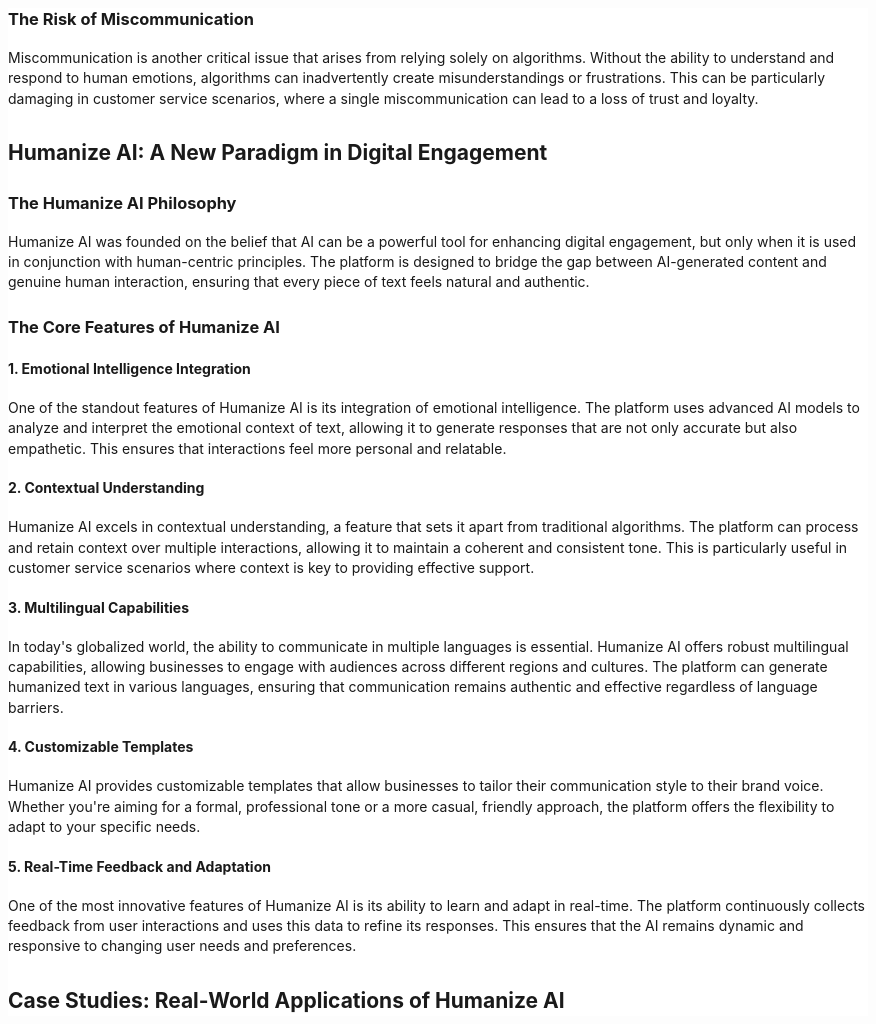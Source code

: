### The Risk of Miscommunication

Miscommunication is another critical issue that arises from relying solely on algorithms. Without the ability to understand and respond to human emotions, algorithms can inadvertently create misunderstandings or frustrations. This can be particularly damaging in customer service scenarios, where a single miscommunication can lead to a loss of trust and loyalty.

## Humanize AI: A New Paradigm in Digital Engagement

### The Humanize AI Philosophy

Humanize AI was founded on the belief that AI can be a powerful tool for enhancing digital engagement, but only when it is used in conjunction with human-centric principles. The platform is designed to bridge the gap between AI-generated content and genuine human interaction, ensuring that every piece of text feels natural and authentic.

### The Core Features of Humanize AI

#### 1. **Emotional Intelligence Integration**

One of the standout features of Humanize AI is its integration of emotional intelligence. The platform uses advanced AI models to analyze and interpret the emotional context of text, allowing it to generate responses that are not only accurate but also empathetic. This ensures that interactions feel more personal and relatable.

#### 2. **Contextual Understanding**

Humanize AI excels in contextual understanding, a feature that sets it apart from traditional algorithms. The platform can process and retain context over multiple interactions, allowing it to maintain a coherent and consistent tone. This is particularly useful in customer service scenarios where context is key to providing effective support.

#### 3. **Multilingual Capabilities**

In today's globalized world, the ability to communicate in multiple languages is essential. Humanize AI offers robust multilingual capabilities, allowing businesses to engage with audiences across different regions and cultures. The platform can generate humanized text in various languages, ensuring that communication remains authentic and effective regardless of language barriers.

#### 4. **Customizable Templates**

Humanize AI provides customizable templates that allow businesses to tailor their communication style to their brand voice. Whether you're aiming for a formal, professional tone or a more casual, friendly approach, the platform offers the flexibility to adapt to your specific needs.

#### 5. **Real-Time Feedback and Adaptation**

One of the most innovative features of Humanize AI is its ability to learn and adapt in real-time. The platform continuously collects feedback from user interactions and uses this data to refine its responses. This ensures that the AI remains dynamic and responsive to changing user needs and preferences.

## Case Studies: Real-World Applications of Humanize AI
